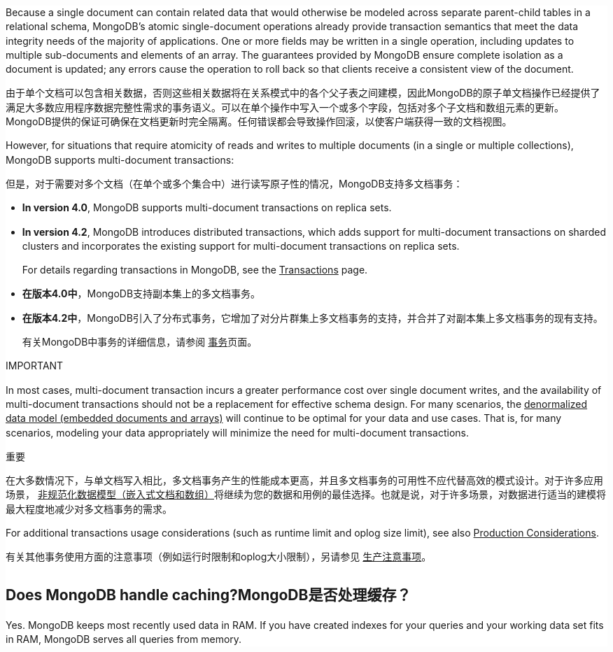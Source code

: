 Because a single document can contain related data that would otherwise be modeled across separate parent-child tables in a relational schema, MongoDB’s atomic single-document operations already provide transaction semantics that meet the data integrity needs of the majority of applications. One or more fields may be written in a single operation, including updates to multiple sub-documents and elements of an array. The guarantees provided by MongoDB ensure complete isolation as a document is updated; any errors cause the operation to roll back so that clients receive a consistent view of the document.

由于单个文档可以包含相关数据，否则这些相关数据将在关系模式中的各个父子表之间建模，因此MongoDB的原子单文档操作已经提供了满足大多数应用程序数据完整性需求的事务语义。可以在单个操作中写入一个或多个字段，包括对多个子文档和数组元素的更新。MongoDB提供的保证可确保在文档更新时完全隔离。任何错误都会导致操作回滚，以使客户端获得一致的文档视图。

However, for situations that require atomicity of reads and writes to multiple documents (in a single or multiple collections), MongoDB supports multi-document transactions:

但是，对于需要对多个文档（在单个或多个集合中）进行读写原子性的情况，MongoDB支持多文档事务：

- **In version 4.0**, MongoDB supports multi-document transactions on replica sets.

- **In version 4.2**, MongoDB introduces distributed transactions, which adds support for multi-document transactions on sharded clusters and incorporates the existing support for multi-document transactions on replica sets.

  For details regarding transactions in MongoDB, see the [Transactions](https://docs.mongodb.com/manual/core/transactions/) page.

- **在版本4.0中**，MongoDB支持副本集上的多文档事务。

- **在版本4.2中**，MongoDB引入了分布式事务，它增加了对分片群集上多文档事务的支持，并合并了对副本集上多文档事务的现有支持。

  有关MongoDB中事务的详细信息，请参阅 [事务](https://docs.mongodb.com/manual/core/transactions/)页面。

IMPORTANT

In most cases, multi-document transaction incurs a greater performance cost over single document writes, and the availability of multi-document transactions should not be a replacement for effective schema design. For many scenarios, the [denormalized data model (embedded documents and arrays)](https://docs.mongodb.com/manual/core/data-model-design/#data-modeling-embedding) will continue to be optimal for your data and use cases. That is, for many scenarios, modeling your data appropriately will minimize the need for multi-document transactions.

重要

在大多数情况下，与单文档写入相比，多文档事务产生的性能成本更高，并且多文档事务的可用性不应代替高效的模式设计。对于许多应用场景， [非规范化数据模型（嵌入式文档和数组）](https://docs.mongodb.com/manual/core/data-model-design/#data-modeling-embedding)将继续为您的数据和用例的最佳选择。也就是说，对于许多场景，对数据进行适当的建模将最大程度地减少对多文档事务的需求。

For additional transactions usage considerations (such as runtime limit and oplog size limit), see also [Production Considerations](https://docs.mongodb.com/manual/core/transactions-production-consideration/).

有关其他事务使用方面的注意事项（例如运行时限制和oplog大小限制），另请参见 [生产注意事项](https://docs.mongodb.com/manual/core/transactions-production-consideration/)。

## Does MongoDB handle caching?MongoDB是否处理缓存？

Yes. MongoDB keeps most recently used data in RAM. If you have created indexes for your queries and your working data set fits in RAM, MongoDB serves all queries from memory.
